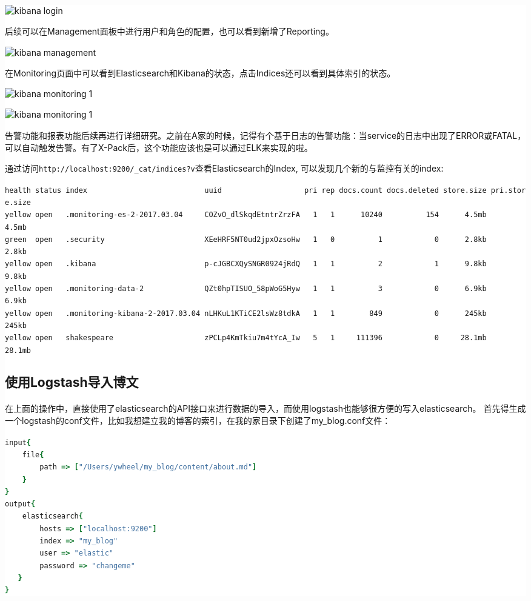 ![kibana login](http://o75oehjrs.bkt.clouddn.com/image/blog/kibana%20login.png?watermark/2/text/YmxvZy55d2hlZWwuY24=/font/5a6L5L2T/fontsize/500/fill/Izk3QjhGMw==/dissolve/100/gravity/SouthEast/dx/10/dy/10)

后续可以在Management面板中进行用户和角色的配置，也可以看到新增了Reporting。

![kibana management](http://o75oehjrs.bkt.clouddn.com/image/blog/kibana%20management.png?watermark/2/text/YmxvZy55d2hlZWwuY24=/font/5a6L5L2T/fontsize/500/fill/Izk3QjhGMw==/dissolve/100/gravity/SouthEast/dx/10/dy/10)

在Monitoring页面中可以看到Elasticsearch和Kibana的状态，点击Indices还可以看到具体索引的状态。

![kibana monitoring 1](http://o75oehjrs.bkt.clouddn.com/image/blog/kibana%20monitoring%201.png?watermark/2/text/YmxvZy55d2hlZWwuY24=/font/5a6L5L2T/fontsize/500/fill/Izk3QjhGMw==/dissolve/100/gravity/SouthEast/dx/10/dy/10)

![kibana monitoring 1](http://o75oehjrs.bkt.clouddn.com/image/blog/kibana%20monitoring%202.png?watermark/2/text/YmxvZy55d2hlZWwuY24=/font/5a6L5L2T/fontsize/500/fill/Izk3QjhGMw==/dissolve/100/gravity/SouthEast/dx/10/dy/10)

告警功能和报表功能后续再进行详细研究。之前在A家的时候，记得有个基于日志的告警功能：当service的日志中出现了ERROR或FATAL，可以自动触发告警。有了X-Pack后，这个功能应该也是可以通过ELK来实现的啦。

通过访问`http://localhost:9200/_cat/indices?v`查看Elasticsearch的Index, 可以发现几个新的与监控有关的index:

```
health status index                           uuid                   pri rep docs.count docs.deleted store.size pri.store.size
yellow open   .monitoring-es-2-2017.03.04     COZvO_dlSkqdEtntrZrzFA   1   1      10240          154      4.5mb          4.5mb
green  open   .security                       XEeHRF5NT0ud2jpxOzsoHw   1   0          1            0      2.8kb          2.8kb
yellow open   .kibana                         p-cJGBCXQySNGR0924jRdQ   1   1          2            1      9.8kb          9.8kb
yellow open   .monitoring-data-2              QZt0hpTISUO_58pWoG5Hyw   1   1          3            0      6.9kb          6.9kb
yellow open   .monitoring-kibana-2-2017.03.04 nLHKuL1KTiCE2lsWz8tdkA   1   1        849            0      245kb          245kb
yellow open   shakespeare                     zPCLp4KmTkiu7m4tYcA_Iw   5   1     111396            0     28.1mb         28.1mb
```

## 使用Logstash导入博文
在上面的操作中，直接使用了elasticsearch的API接口来进行数据的导入，而使用logstash也能够很方便的写入elasticsearch。 首先得生成一个logstash的conf文件，比如我想建立我的博客的索引，在我的家目录下创建了my_blog.conf文件：

```ruby
input{
    file{
        path => ["/Users/ywheel/my_blog/content/about.md"]
    }
}   
output{
    elasticsearch{
        hosts => ["localhost:9200"]
        index => "my_blog"
        user => "elastic"
        password => "changeme"
   }
}

```
